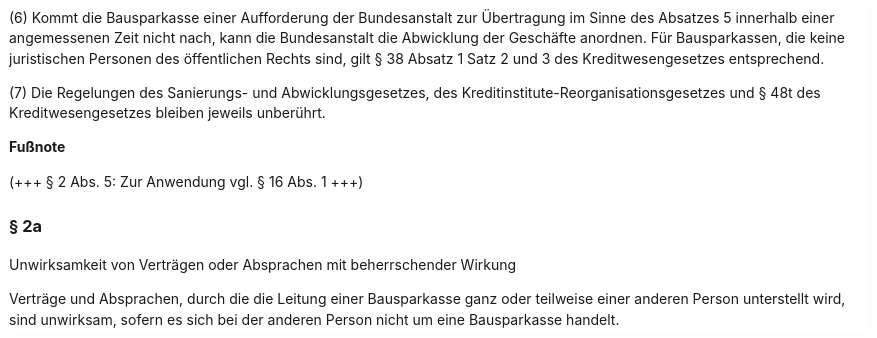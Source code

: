 </div>

<div class="jurAbsatz">

(6) Kommt die Bausparkasse einer Aufforderung der Bundesanstalt zur
Übertragung im Sinne des Absatzes 5 innerhalb einer angemessenen Zeit
nicht nach, kann die Bundesanstalt die Abwicklung der Geschäfte
anordnen. Für Bausparkassen, die keine juristischen Personen des
öffentlichen Rechts sind, gilt § 38 Absatz 1 Satz 2 und 3 des
Kreditwesengesetzes entsprechend.

</div>

<div class="jurAbsatz">

(7) Die Regelungen des Sanierungs- und Abwicklungsgesetzes, des
Kreditinstitute-Reorganisationsgesetzes und § 48t des
Kreditwesengesetzes bleiben jeweils unberührt.

</div>

</div>

</div>

</div>

<div>

  
**Fußnote**

<div class="jnhtml">

<div>

<div class="jurAbsatz">

(+++ § 2 Abs. 5: Zur Anwendung vgl. § 16 Abs. 1 +++)

</div>

</div>

</div>

</div>

<span id="BJNR020970972BJNE002500118.html"></span>

### § 2a  
Unwirksamkeit von Verträgen oder Absprachen mit beherrschender Wirkung

<div>

<div class="jnhtml">

<div>

<div class="jurAbsatz">

Verträge und Absprachen, durch die die Leitung einer Bausparkasse ganz
oder teilweise einer anderen Person unterstellt wird, sind unwirksam,
sofern es sich bei der anderen Person nicht um eine Bausparkasse
handelt.
